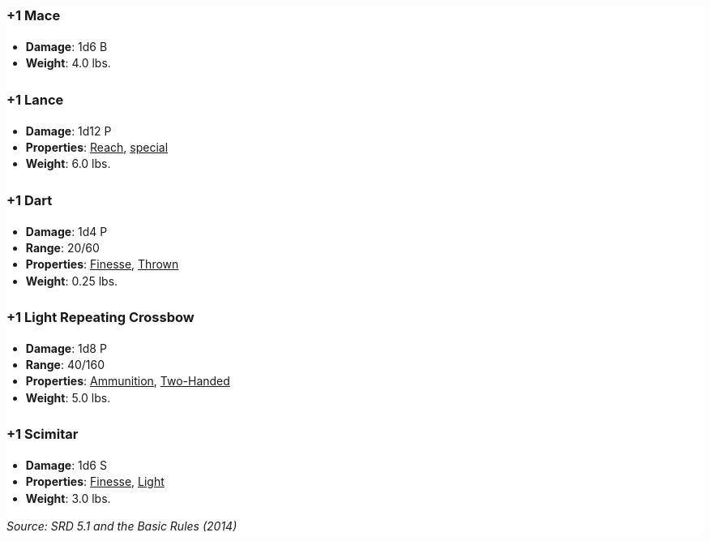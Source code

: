 ### +1 Mace

- **Damage**: 1d6 B
- **Weight**: 4.0 lbs.

### +1 Lance

- **Damage**: 1d12 P
- **Properties**: [Reach](TTRPG/rules/item-properties.md#Reach), [special](TTRPG/rules/item-properties.md#Special%20Weapons)
- **Weight**: 6.0 lbs.

### +1 Dart

- **Damage**: 1d4 P
- **Range**: 20/60
- **Properties**: [Finesse](TTRPG/rules/item-properties.md#Finesse), [Thrown](TTRPG/rules/item-properties.md#Thrown)
- **Weight**: 0.25 lbs.

### +1 Light Repeating Crossbow

- **Damage**: 1d8 P
- **Range**: 40/160
- **Properties**: [Ammunition](TTRPG/rules/item-properties.md#Ammunition), [Two-Handed](TTRPG/rules/item-properties.md#Two-Handed)
- **Weight**: 5.0 lbs.

### +1 Scimitar

- **Damage**: 1d6 S
- **Properties**: [Finesse](TTRPG/rules/item-properties.md#Finesse), [Light](TTRPG/rules/item-properties.md#Light)
- **Weight**: 3.0 lbs.


*Source: SRD 5.1 and the Basic Rules (2014)*